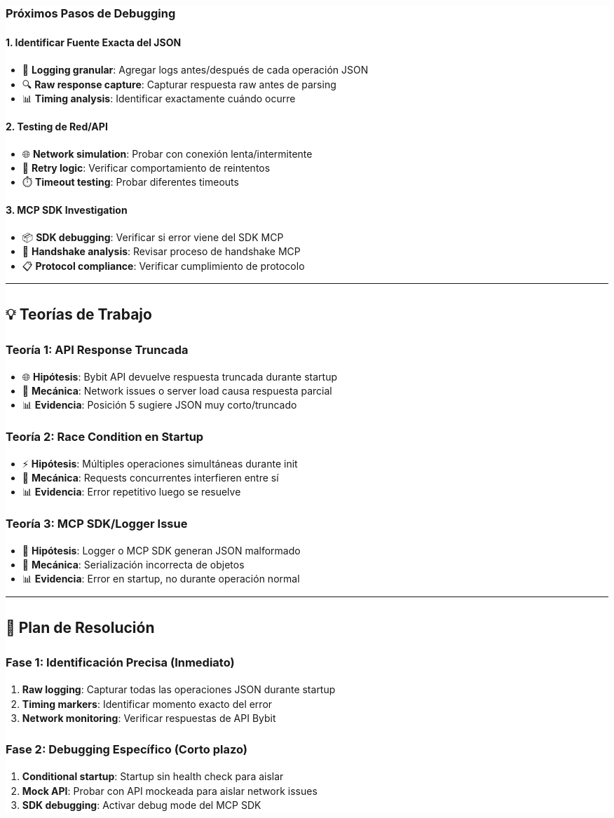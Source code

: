 ### **Próximos Pasos de Debugging**

#### **1. Identificar Fuente Exacta del JSON**
- 📝 **Logging granular**: Agregar logs antes/después de cada operación JSON
- 🔍 **Raw response capture**: Capturar respuesta raw antes de parsing
- 📊 **Timing analysis**: Identificar exactamente cuándo ocurre

#### **2. Testing de Red/API**
- 🌐 **Network simulation**: Probar con conexión lenta/intermitente
- 🔄 **Retry logic**: Verificar comportamiento de reintentos
- ⏱️ **Timeout testing**: Probar diferentes timeouts

#### **3. MCP SDK Investigation**
- 📦 **SDK debugging**: Verificar si error viene del SDK MCP
- 🔄 **Handshake analysis**: Revisar proceso de handshake MCP
- 📋 **Protocol compliance**: Verificar cumplimiento de protocolo

---

## 💡 Teorías de Trabajo

### **Teoría 1: API Response Truncada**
- 🌐 **Hipótesis**: Bybit API devuelve respuesta truncada durante startup
- 🔄 **Mecánica**: Network issues o server load causa respuesta parcial
- 📊 **Evidencia**: Posición 5 sugiere JSON muy corto/truncado

### **Teoría 2: Race Condition en Startup**
- ⚡ **Hipótesis**: Múltiples operaciones simultáneas durante init
- 🔄 **Mecánica**: Requests concurrentes interfieren entre sí
- 📊 **Evidencia**: Error repetitivo luego se resuelve

### **Teoría 3: MCP SDK/Logger Issue**
- 📝 **Hipótesis**: Logger o MCP SDK generan JSON malformado
- 🔄 **Mecánica**: Serialización incorrecta de objetos
- 📊 **Evidencia**: Error en startup, no durante operación normal

---

## 🎯 Plan de Resolución

### **Fase 1: Identificación Precisa (Inmediato)**
1. **Raw logging**: Capturar todas las operaciones JSON durante startup
2. **Timing markers**: Identificar momento exacto del error
3. **Network monitoring**: Verificar respuestas de API Bybit

### **Fase 2: Debugging Específico (Corto plazo)**
1. **Conditional startup**: Startup sin health check para aislar
2. **Mock API**: Probar con API mockeada para aislar network issues
3. **SDK debugging**: Activar debug mode del MCP SDK
